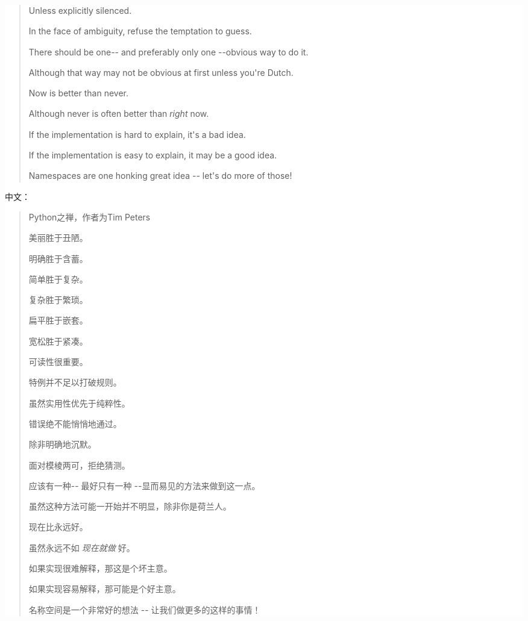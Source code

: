 >
> Unless explicitly silenced.
>
> In the face of ambiguity, refuse the temptation to guess.
>
> There should be one-- and preferably only one --obvious way to do it.
>
> Although that way may not be obvious at first unless you're Dutch.
>
> Now is better than never.
>
> Although never is often better than *right* now.
>
> If the implementation is hard to explain, it's a bad idea.
>
> If the implementation is easy to explain, it may be a good idea.
>
> Namespaces are one honking great idea -- let's do more of those!

中文：

> Python之禅，作者为Tim Peters
>
> 美丽胜于丑陋。
>
> 明确胜于含蓄。
>
> 简单胜于复杂。
>
> 复杂胜于繁琐。
>
> 扁平胜于嵌套。
>
> 宽松胜于紧凑。
>
> 可读性很重要。 
>
> 特例并不足以打破规则。
>
> 虽然实用性优先于纯粹性。
>
> 错误绝不能悄悄地通过。
>
> 除非明确地沉默。
>
> 面对模棱两可，拒绝猜测。
>
> 应该有一种-- 最好只有一种 --显而易见的方法来做到这一点。
>
> 虽然这种方法可能一开始并不明显，除非你是荷兰人。
>
> 现在比永远好。
>
> 虽然永远不如 *现在就做* 好。
>
> 如果实现很难解释，那这是个坏主意。
>
> 如果实现容易解释，那可能是个好主意。
>
> 名称空间是一个非常好的想法 -- 让我们做更多的这样的事情！
